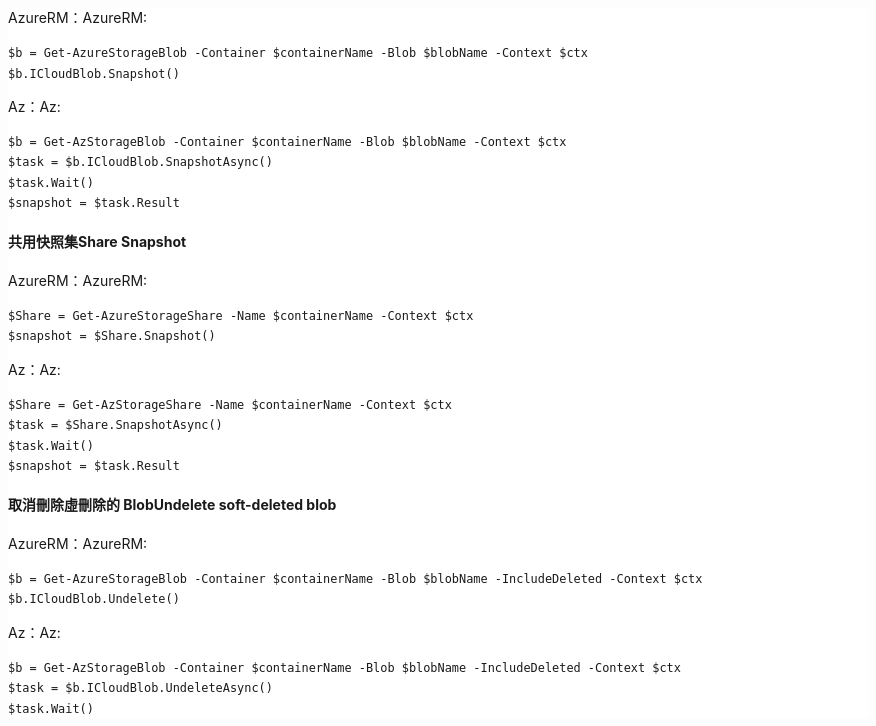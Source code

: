 <span data-ttu-id="11a64-314">AzureRM：</span><span class="sxs-lookup"><span data-stu-id="11a64-314">AzureRM:</span></span>

```azurepowershell-interactive
$b = Get-AzureStorageBlob -Container $containerName -Blob $blobName -Context $ctx
$b.ICloudBlob.Snapshot()
```

<span data-ttu-id="11a64-315">Az：</span><span class="sxs-lookup"><span data-stu-id="11a64-315">Az:</span></span>

```azurepowershell-interactive
$b = Get-AzStorageBlob -Container $containerName -Blob $blobName -Context $ctx
$task = $b.ICloudBlob.SnapshotAsync()
$task.Wait()
$snapshot = $task.Result
```

#### <a name="share-snapshot"></a><span data-ttu-id="11a64-316">共用快照集</span><span class="sxs-lookup"><span data-stu-id="11a64-316">Share Snapshot</span></span>

<span data-ttu-id="11a64-317">AzureRM：</span><span class="sxs-lookup"><span data-stu-id="11a64-317">AzureRM:</span></span>

```azurepowershell-interactive
$Share = Get-AzureStorageShare -Name $containerName -Context $ctx
$snapshot = $Share.Snapshot()
```

<span data-ttu-id="11a64-318">Az：</span><span class="sxs-lookup"><span data-stu-id="11a64-318">Az:</span></span>

```azurepowershell-interactive
$Share = Get-AzStorageShare -Name $containerName -Context $ctx
$task = $Share.SnapshotAsync()
$task.Wait()
$snapshot = $task.Result
```

#### <a name="undelete-soft-deleted-blob"></a><span data-ttu-id="11a64-319">取消刪除虛刪除的 Blob</span><span class="sxs-lookup"><span data-stu-id="11a64-319">Undelete soft-deleted blob</span></span>

<span data-ttu-id="11a64-320">AzureRM：</span><span class="sxs-lookup"><span data-stu-id="11a64-320">AzureRM:</span></span>

```azurepowershell-interactive
$b = Get-AzureStorageBlob -Container $containerName -Blob $blobName -IncludeDeleted -Context $ctx
$b.ICloudBlob.Undelete()
```

<span data-ttu-id="11a64-321">Az：</span><span class="sxs-lookup"><span data-stu-id="11a64-321">Az:</span></span>

```azurepowershell-interactive
$b = Get-AzStorageBlob -Container $containerName -Blob $blobName -IncludeDeleted -Context $ctx
$task = $b.ICloudBlob.UndeleteAsync()
$task.Wait()
```
